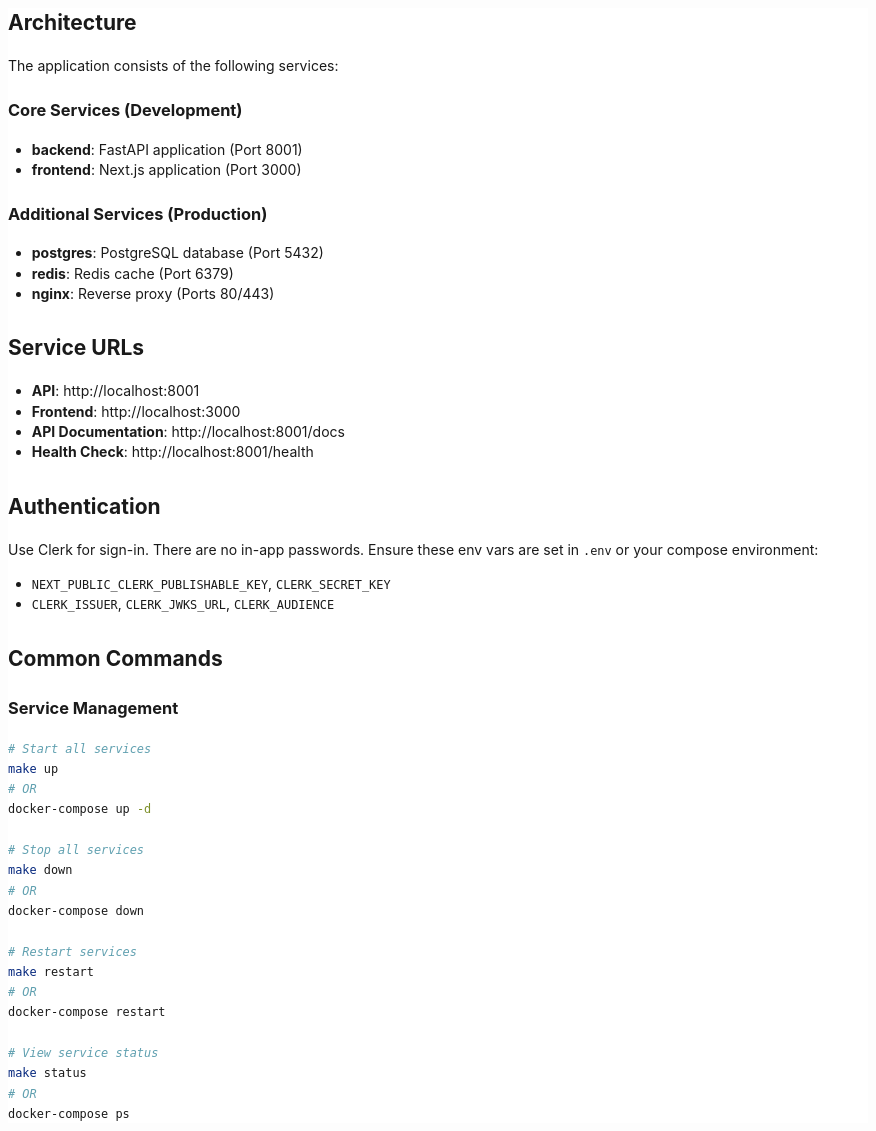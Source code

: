 ## Architecture

The application consists of the following services:

### Core Services (Development)
- **backend**: FastAPI application (Port 8001)
- **frontend**: Next.js application (Port 3000)

### Additional Services (Production)
- **postgres**: PostgreSQL database (Port 5432)
- **redis**: Redis cache (Port 6379)
- **nginx**: Reverse proxy (Ports 80/443)

## Service URLs

- **API**: http://localhost:8001
- **Frontend**: http://localhost:3000
- **API Documentation**: http://localhost:8001/docs
- **Health Check**: http://localhost:8001/health

## Authentication

Use Clerk for sign-in. There are no in-app passwords.
Ensure these env vars are set in `.env` or your compose environment:
- `NEXT_PUBLIC_CLERK_PUBLISHABLE_KEY`, `CLERK_SECRET_KEY`
- `CLERK_ISSUER`, `CLERK_JWKS_URL`, `CLERK_AUDIENCE`

## Common Commands

### Service Management

```bash
# Start all services
make up
# OR
docker-compose up -d

# Stop all services
make down
# OR
docker-compose down

# Restart services
make restart
# OR
docker-compose restart

# View service status
make status
# OR
docker-compose ps
```
